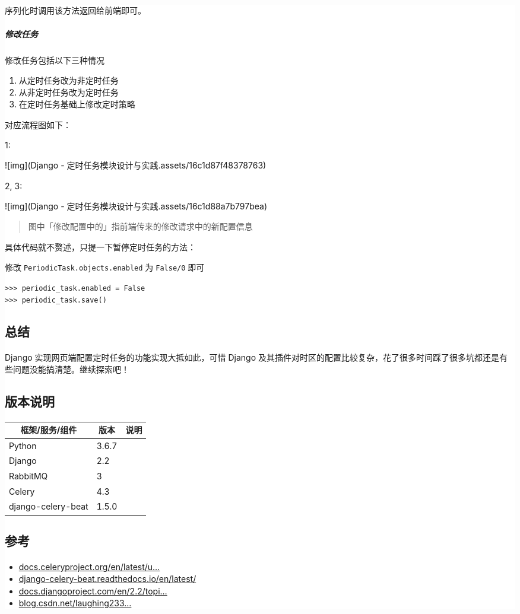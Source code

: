 序列化时调用该方法返回给前端即可。

##### 修改任务

修改任务包括以下三种情况

1. 从定时任务改为非定时任务
2. 从非定时任务改为定时任务
3. 在定时任务基础上修改定时策略

对应流程图如下：

1:

 ![img](Django - 定时任务模块设计与实践.assets/16c1d87f48378763) 

2, 3:

 ![img](Django - 定时任务模块设计与实践.assets/16c1d88a7b797bea) 

> 图中「修改配置中的」指前端传来的修改请求中的新配置信息

具体代码就不赘述，只提一下暂停定时任务的方法：

修改 `PeriodicTask.objects.enabled` 为 `False/0` 即可

```
>>> periodic_task.enabled = False
>>> periodic_task.save()
```

## 总结

Django 实现网页端配置定时任务的功能实现大抵如此，可惜 Django 及其插件对时区的配置比较复杂，花了很多时间踩了很多坑都还是有些问题没能搞清楚。继续探索吧！

## 版本说明

| 框架/服务/组件     | 版本  | 说明 |
| ------------------ | ----- | ---- |
| Python             | 3.6.7 |      |
| Django             | 2.2   |      |
| RabbitMQ           | 3     |      |
| Celery             | 4.3   |      |
| django-celery-beat | 1.5.0 |      |

## 参考

- [docs.celeryproject.org/en/latest/u…](http://docs.celeryproject.org/en/latest/userguide/periodic-tasks.html)
- [django-celery-beat.readthedocs.io/en/latest/](https://django-celery-beat.readthedocs.io/en/latest/)
- [docs.djangoproject.com/en/2.2/topi…](https://docs.djangoproject.com/en/2.2/topics/i18n/timezones/)
- [blog.csdn.net/laughing233…](https://blog.csdn.net/laughing2333/article/details/53513414)